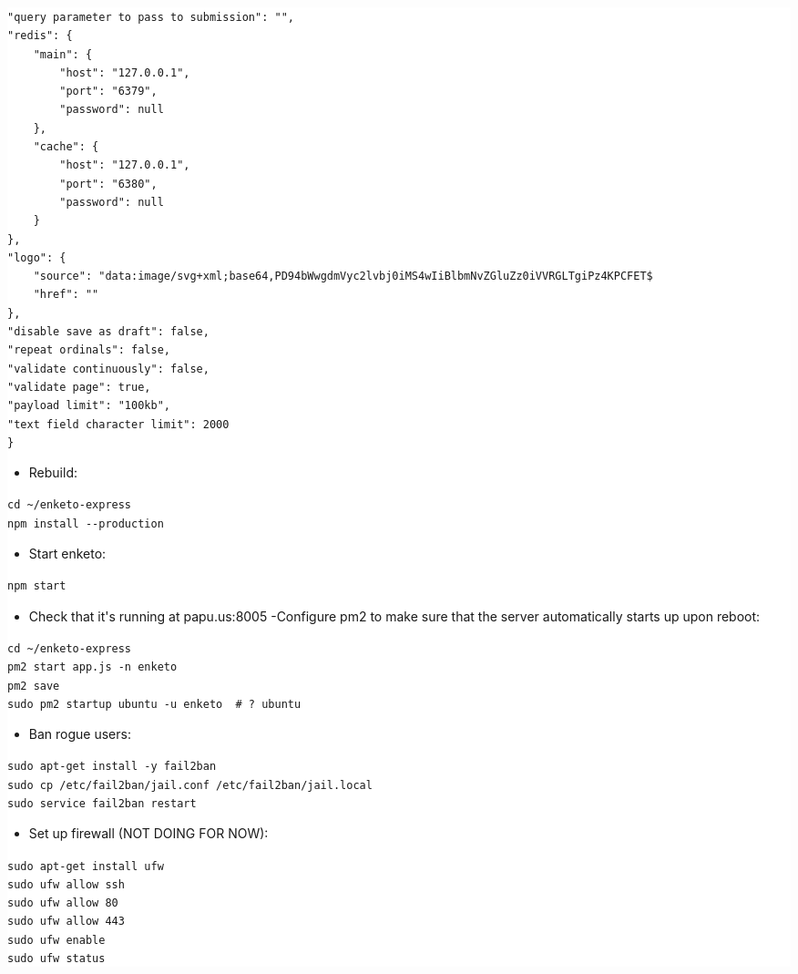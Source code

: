 ```
"query parameter to pass to submission": "",
"redis": {
    "main": {
        "host": "127.0.0.1",
        "port": "6379",
        "password": null
    },
    "cache": {
        "host": "127.0.0.1",
        "port": "6380",
        "password": null
    }
},
"logo": {
    "source": "data:image/svg+xml;base64,PD94bWwgdmVyc2lvbj0iMS4wIiBlbmNvZGluZz0iVVRGLTgiPz4KPCFET$
    "href": ""
},
"disable save as draft": false,
"repeat ordinals": false,
"validate continuously": false,
"validate page": true,
"payload limit": "100kb",
"text field character limit": 2000
}

```

- Rebuild:
```
cd ~/enketo-express
npm install --production
```

- Start enketo:
```
npm start
```
- Check that it's running at papu.us:8005
-Configure pm2 to make sure that the server automatically starts up upon reboot:
```
cd ~/enketo-express
pm2 start app.js -n enketo
pm2 save
sudo pm2 startup ubuntu -u enketo  # ? ubuntu
```

- Ban rogue users:
```
sudo apt-get install -y fail2ban
sudo cp /etc/fail2ban/jail.conf /etc/fail2ban/jail.local
sudo service fail2ban restart
```
- Set up firewall (NOT DOING FOR NOW):
```
sudo apt-get install ufw
sudo ufw allow ssh
sudo ufw allow 80
sudo ufw allow 443
sudo ufw enable
sudo ufw status
```
